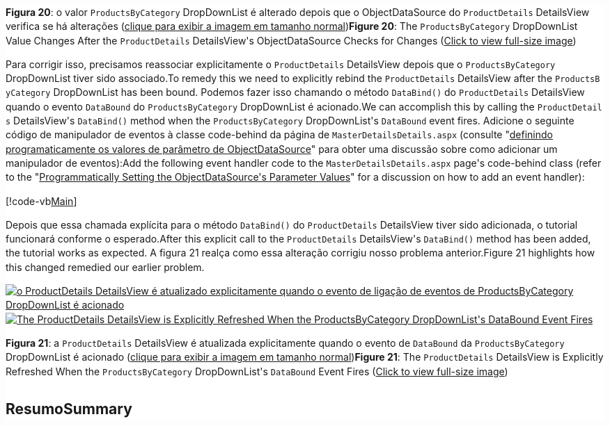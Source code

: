 <span data-ttu-id="29b2a-217">**Figura 20**: o valor `ProductsByCategory` DropDownList é alterado depois que o ObjectDataSource do `ProductDetails` DetailsView verifica se há alterações ([clique para exibir a imagem em tamanho normal](master-detail-filtering-with-two-dropdownlists-vb/_static/image60.png))</span><span class="sxs-lookup"><span data-stu-id="29b2a-217">**Figure 20**: The `ProductsByCategory` DropDownList Value Changes After the `ProductDetails` DetailsView's ObjectDataSource Checks for Changes ([Click to view full-size image](master-detail-filtering-with-two-dropdownlists-vb/_static/image60.png))</span></span>

<span data-ttu-id="29b2a-218">Para corrigir isso, precisamos reassociar explicitamente o `ProductDetails` DetailsView depois que o `ProductsByCategory` DropDownList tiver sido associado.</span><span class="sxs-lookup"><span data-stu-id="29b2a-218">To remedy this we need to explicitly rebind the `ProductDetails` DetailsView after the `ProductsByCategory` DropDownList has been bound.</span></span> <span data-ttu-id="29b2a-219">Podemos fazer isso chamando o método `DataBind()` do `ProductDetails` DetailsView quando o evento `DataBound` do `ProductsByCategory` DropDownList é acionado.</span><span class="sxs-lookup"><span data-stu-id="29b2a-219">We can accomplish this by calling the `ProductDetails` DetailsView's `DataBind()` method when the `ProductsByCategory` DropDownList's `DataBound` event fires.</span></span> <span data-ttu-id="29b2a-220">Adicione o seguinte código de manipulador de eventos à classe code-behind da página de `MasterDetailsDetails.aspx` (consulte "[definindo programaticamente os valores de parâmetro de ObjectDataSource](../basic-reporting/programmatically-setting-the-objectdatasource-s-parameter-values-cs.md)" para obter uma discussão sobre como adicionar um manipulador de eventos):</span><span class="sxs-lookup"><span data-stu-id="29b2a-220">Add the following event handler code to the `MasterDetailsDetails.aspx` page's code-behind class (refer to the "[Programmatically Setting the ObjectDataSource's Parameter Values](../basic-reporting/programmatically-setting-the-objectdatasource-s-parameter-values-cs.md)" for a discussion on how to add an event handler):</span></span>

[!code-vb[Main](master-detail-filtering-with-two-dropdownlists-vb/samples/sample2.vb)]

<span data-ttu-id="29b2a-221">Depois que essa chamada explícita para o método `DataBind()` do `ProductDetails` DetailsView tiver sido adicionada, o tutorial funcionará conforme o esperado.</span><span class="sxs-lookup"><span data-stu-id="29b2a-221">After this explicit call to the `ProductDetails` DetailsView's `DataBind()` method has been added, the tutorial works as expected.</span></span> <span data-ttu-id="29b2a-222">A figura 21 realça como essa alteração corrigiu nosso problema anterior.</span><span class="sxs-lookup"><span data-stu-id="29b2a-222">Figure 21 highlights how this changed remedied our earlier problem.</span></span>

<span data-ttu-id="29b2a-223">[![o ProductDetails DetailsView é atualizado explicitamente quando o evento de ligação de eventos de ProductsByCategory DropDownList é acionado](master-detail-filtering-with-two-dropdownlists-vb/_static/image62.png)](master-detail-filtering-with-two-dropdownlists-vb/_static/image61.png)</span><span class="sxs-lookup"><span data-stu-id="29b2a-223">[![The ProductDetails DetailsView is Explicitly Refreshed When the ProductsByCategory DropDownList's DataBound Event Fires](master-detail-filtering-with-two-dropdownlists-vb/_static/image62.png)](master-detail-filtering-with-two-dropdownlists-vb/_static/image61.png)</span></span>

<span data-ttu-id="29b2a-224">**Figura 21**: a `ProductDetails` DetailsView é atualizada explicitamente quando o evento de `DataBound` da `ProductsByCategory` DropDownList é acionado ([clique para exibir a imagem em tamanho normal](master-detail-filtering-with-two-dropdownlists-vb/_static/image63.png))</span><span class="sxs-lookup"><span data-stu-id="29b2a-224">**Figure 21**: The `ProductDetails` DetailsView is Explicitly Refreshed When the `ProductsByCategory` DropDownList's `DataBound` Event Fires ([Click to view full-size image](master-detail-filtering-with-two-dropdownlists-vb/_static/image63.png))</span></span>

## <a name="summary"></a><span data-ttu-id="29b2a-225">Resumo</span><span class="sxs-lookup"><span data-stu-id="29b2a-225">Summary</span></span>
